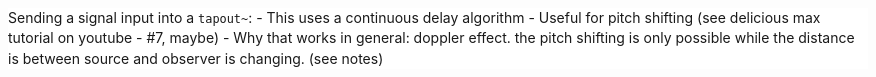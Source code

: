 Sending a signal input into a `tapout~`:
	- This uses a continuous delay algorithm
	- Useful for pitch shifting (see delicious max tutorial on youtube - #7, maybe)
		- Why that works in general: doppler effect.  the pitch shifting is only possible while the distance is between source and observer is changing.  (see notes)
